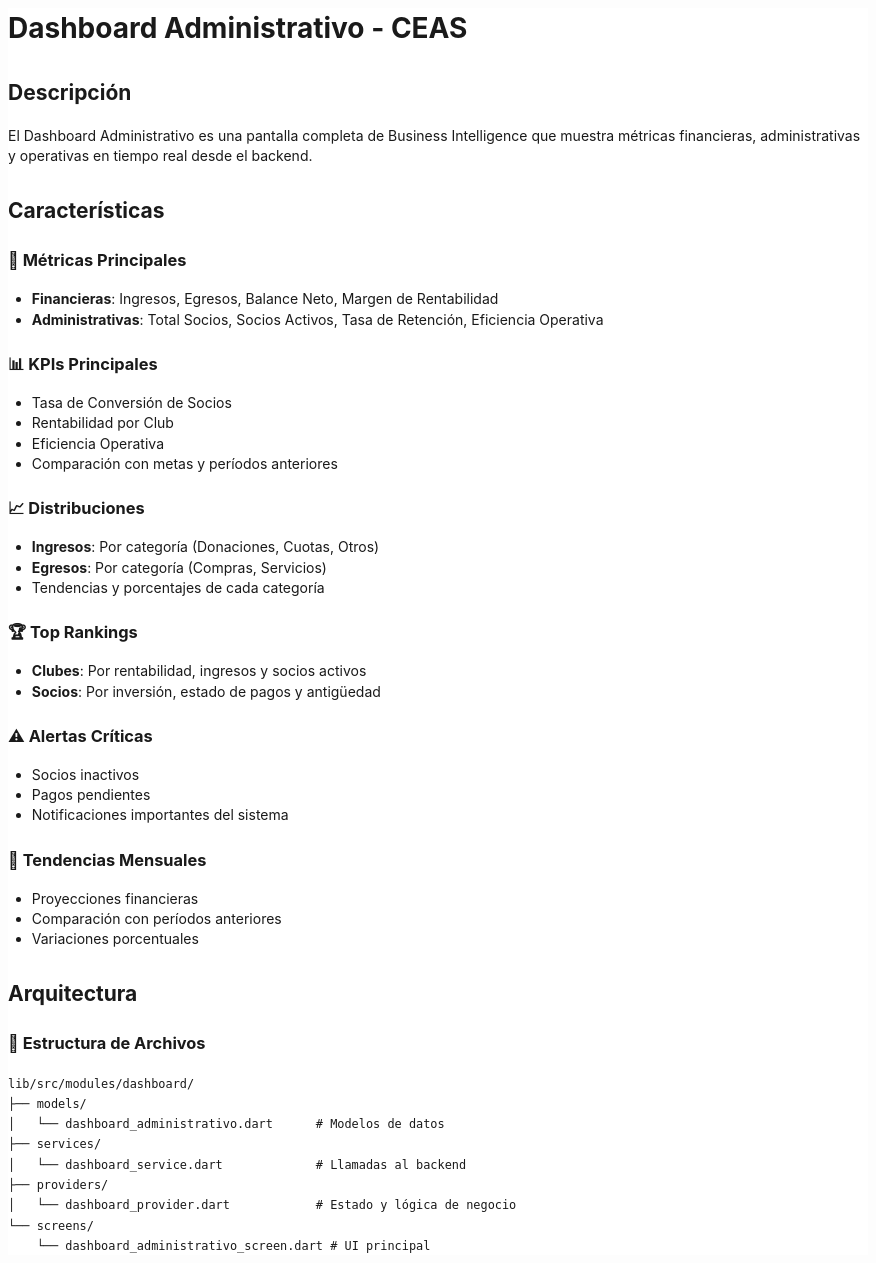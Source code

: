 # Dashboard Administrativo - CEAS

## Descripción

El Dashboard Administrativo es una pantalla completa de Business Intelligence que muestra métricas financieras, administrativas y operativas en tiempo real desde el backend.

## Características

### 🎯 **Métricas Principales**
- **Financieras**: Ingresos, Egresos, Balance Neto, Margen de Rentabilidad
- **Administrativas**: Total Socios, Socios Activos, Tasa de Retención, Eficiencia Operativa

### 📊 **KPIs Principales**
- Tasa de Conversión de Socios
- Rentabilidad por Club
- Eficiencia Operativa
- Comparación con metas y períodos anteriores

### 📈 **Distribuciones**
- **Ingresos**: Por categoría (Donaciones, Cuotas, Otros)
- **Egresos**: Por categoría (Compras, Servicios)
- Tendencias y porcentajes de cada categoría

### 🏆 **Top Rankings**
- **Clubes**: Por rentabilidad, ingresos y socios activos
- **Socios**: Por inversión, estado de pagos y antigüedad

### ⚠️ **Alertas Críticas**
- Socios inactivos
- Pagos pendientes
- Notificaciones importantes del sistema

### 📅 **Tendencias Mensuales**
- Proyecciones financieras
- Comparación con períodos anteriores
- Variaciones porcentuales

## Arquitectura

### 📁 **Estructura de Archivos**
```
lib/src/modules/dashboard/
├── models/
│   └── dashboard_administrativo.dart      # Modelos de datos
├── services/
│   └── dashboard_service.dart             # Llamadas al backend
├── providers/
│   └── dashboard_provider.dart            # Estado y lógica de negocio
└── screens/
    └── dashboard_administrativo_screen.dart # UI principal
```
